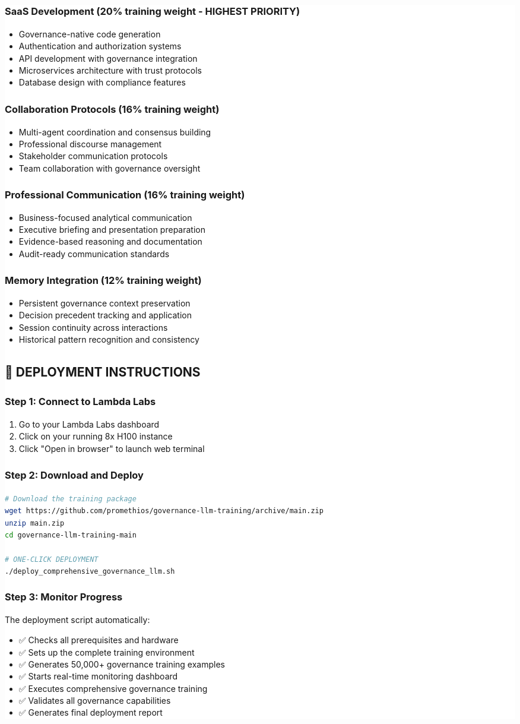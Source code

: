 ### **SaaS Development** (20% training weight - **HIGHEST PRIORITY**)
- Governance-native code generation
- Authentication and authorization systems
- API development with governance integration
- Microservices architecture with trust protocols
- Database design with compliance features

### **Collaboration Protocols** (16% training weight)
- Multi-agent coordination and consensus building
- Professional discourse management
- Stakeholder communication protocols
- Team collaboration with governance oversight

### **Professional Communication** (16% training weight)
- Business-focused analytical communication
- Executive briefing and presentation preparation
- Evidence-based reasoning and documentation
- Audit-ready communication standards

### **Memory Integration** (12% training weight)
- Persistent governance context preservation
- Decision precedent tracking and application
- Session continuity across interactions
- Historical pattern recognition and consistency

## 🚀 **DEPLOYMENT INSTRUCTIONS**

### **Step 1: Connect to Lambda Labs**
1. Go to your Lambda Labs dashboard
2. Click on your running 8x H100 instance
3. Click "Open in browser" to launch web terminal

### **Step 2: Download and Deploy**
```bash
# Download the training package
wget https://github.com/promethios/governance-llm-training/archive/main.zip
unzip main.zip
cd governance-llm-training-main

# ONE-CLICK DEPLOYMENT
./deploy_comprehensive_governance_llm.sh
```

### **Step 3: Monitor Progress**
The deployment script automatically:
- ✅ Checks all prerequisites and hardware
- ✅ Sets up the complete training environment
- ✅ Generates 50,000+ governance training examples
- ✅ Starts real-time monitoring dashboard
- ✅ Executes comprehensive governance training
- ✅ Validates all governance capabilities
- ✅ Generates final deployment report
